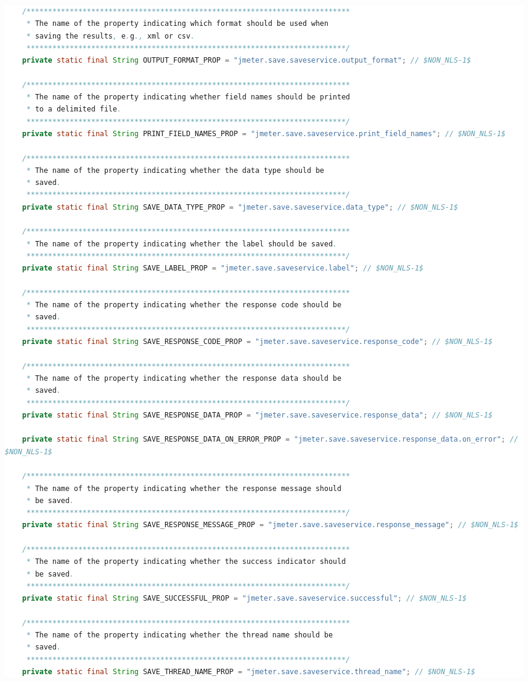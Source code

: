 ```java
	/***************************************************************************
	 * The name of the property indicating which format should be used when
	 * saving the results, e.g., xml or csv.
	 **************************************************************************/
	private static final String OUTPUT_FORMAT_PROP = "jmeter.save.saveservice.output_format"; // $NON_NLS-1$

	/***************************************************************************
	 * The name of the property indicating whether field names should be printed
	 * to a delimited file.
	 **************************************************************************/
	private static final String PRINT_FIELD_NAMES_PROP = "jmeter.save.saveservice.print_field_names"; // $NON_NLS-1$

	/***************************************************************************
	 * The name of the property indicating whether the data type should be
	 * saved.
	 **************************************************************************/
	private static final String SAVE_DATA_TYPE_PROP = "jmeter.save.saveservice.data_type"; // $NON_NLS-1$

	/***************************************************************************
	 * The name of the property indicating whether the label should be saved.
	 **************************************************************************/
	private static final String SAVE_LABEL_PROP = "jmeter.save.saveservice.label"; // $NON_NLS-1$

	/***************************************************************************
	 * The name of the property indicating whether the response code should be
	 * saved.
	 **************************************************************************/
	private static final String SAVE_RESPONSE_CODE_PROP = "jmeter.save.saveservice.response_code"; // $NON_NLS-1$

	/***************************************************************************
	 * The name of the property indicating whether the response data should be
	 * saved.
	 **************************************************************************/
	private static final String SAVE_RESPONSE_DATA_PROP = "jmeter.save.saveservice.response_data"; // $NON_NLS-1$

	private static final String SAVE_RESPONSE_DATA_ON_ERROR_PROP = "jmeter.save.saveservice.response_data.on_error"; // $NON_NLS-1$

	/***************************************************************************
	 * The name of the property indicating whether the response message should
	 * be saved.
	 **************************************************************************/
	private static final String SAVE_RESPONSE_MESSAGE_PROP = "jmeter.save.saveservice.response_message"; // $NON_NLS-1$

	/***************************************************************************
	 * The name of the property indicating whether the success indicator should
	 * be saved.
	 **************************************************************************/
	private static final String SAVE_SUCCESSFUL_PROP = "jmeter.save.saveservice.successful"; // $NON_NLS-1$

	/***************************************************************************
	 * The name of the property indicating whether the thread name should be
	 * saved.
	 **************************************************************************/
	private static final String SAVE_THREAD_NAME_PROP = "jmeter.save.saveservice.thread_name"; // $NON_NLS-1$
```